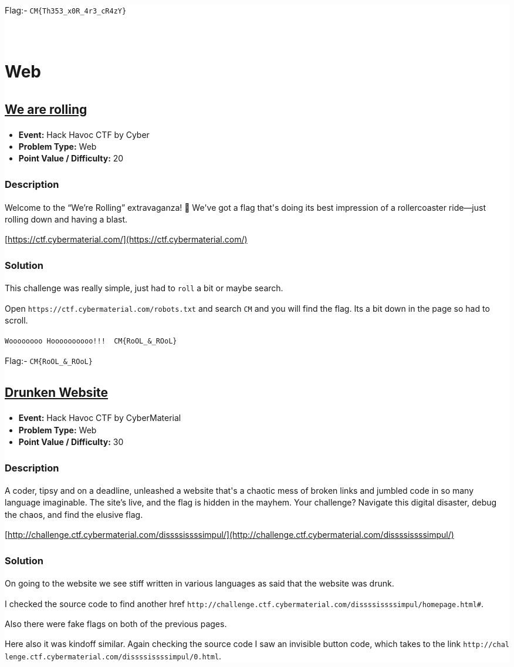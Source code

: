 Flag:- `CM{Th353_x0R_4r3_cR4zY}`

<br>

# Web
## <u>We are rolling</u>

* **Event:** Hack Havoc CTF by Cyber 
* **Problem Type:** Web
* **Point Value / Difficulty:** 20
### Description
Welcome to the “We’re Rolling” extravaganza! 🎉 We've got a flag that's doing its best impression of a rollercoaster ride—just rolling down and having a blast.

[https://ctf.cybermaterial.com/](https://ctf.cybermaterial.com/)

### Solution
This challenge was really simple, just had to `roll` a bit or maybe search.

Open `https://ctf.cybermaterial.com/robots.txt` and search `CM` and you will find the flag. Its a bit down in the page so had to scroll.

`Woooooooo Hoooooooooo!!!  CM{RoOL_&_ROoL}`

Flag:- `CM{RoOL_&_ROoL}`


## <u>Drunken Website</u>

* **Event:** Hack Havoc CTF by CyberMaterial
* **Problem Type:** Web
* **Point Value / Difficulty:** 30
### Description
A coder, tipsy and on a deadline, unleashed a website that's a chaotic mess of broken links and jumbled code in so many language imaginable. The site’s live, and the flag is hidden in the mayhem. Your challenge? Navigate this digital disaster, debug the chaos, and find the elusive flag.

[http://challenge.ctf.cybermaterial.com/dissssissssimpul/](http://challenge.ctf.cybermaterial.com/dissssissssimpul/)
### Solution
On going to the website we see stiff written in various languages as said that the website was drunk.

I checked the source code to find another href `http://challenge.ctf.cybermaterial.com/dissssissssimpul/homepage.html#`. 

Also there were fake flags on both of the previous pages.

Here also it was kindoff similar. Again checking the source code I saw an invisible button code, which takes to the link `http://challenge.ctf.cybermaterial.com/dissssissssimpul/0.html`.

